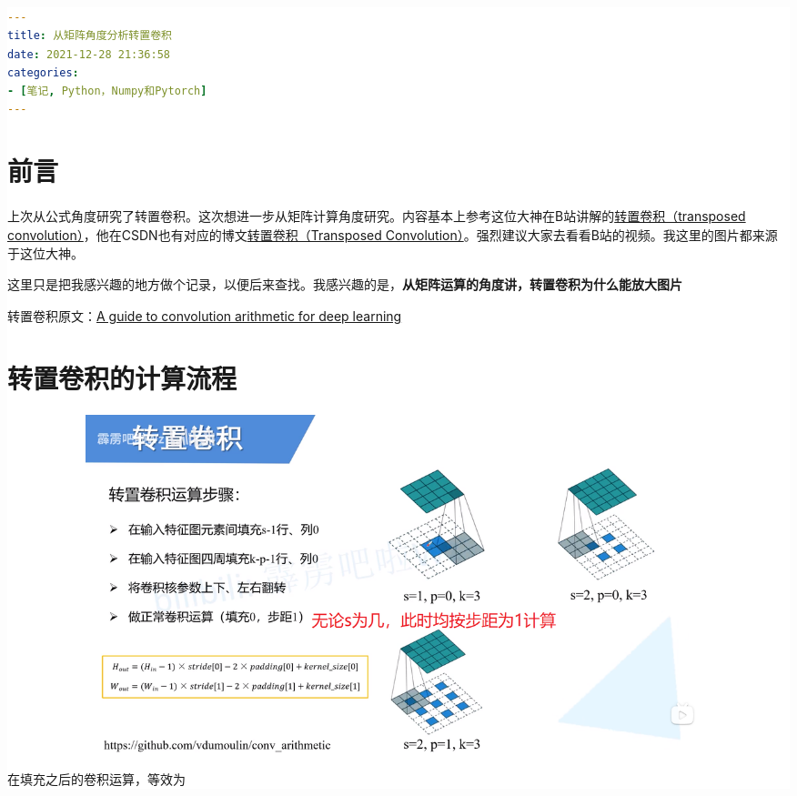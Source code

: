 ```yaml
---
title: 从矩阵角度分析转置卷积
date: 2021-12-28 21:36:58
categories: 
- [笔记, Python，Numpy和Pytorch]
---
```


# 前言 
上次从公式角度研究了转置卷积。这次想进一步从矩阵计算角度研究。内容基本上参考这位大神在B站讲解的[转置卷积（transposed convolution）](https://www.bilibili.com/video/BV1mh411J7U4?spm_id_from=333.999.0.0)，他在CSDN也有对应的博文[转置卷积（Transposed Convolution）](https://blog.csdn.net/qq_37541097/article/details/120709865)。强烈建议大家去看看B站的视频。我这里的图片都来源于这位大神。



这里只是把我感兴趣的地方做个记录，以便后来查找。我感兴趣的是，**从矩阵运算的角度讲，转置卷积为什么能放大图片**

转置卷积原文：[A guide to convolution arithmetic for deep learning](https://arxiv.org/abs/1603.07285)

# 转置卷积的计算流程
<div align="center"> 
<img src="../images/从矩阵角度分析转置卷积/0.png" width="80%"> 
</div> 
在填充之后的卷积运算，等效为
<div align="center"> 